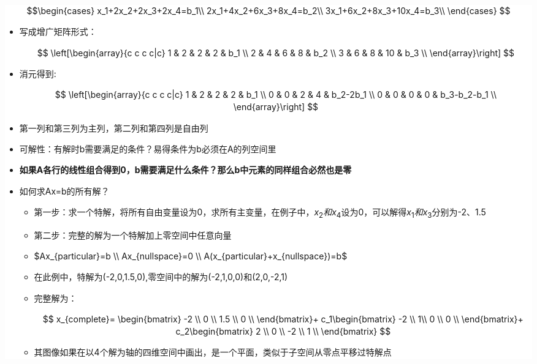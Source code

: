 $$\begin{cases}
x_1+2x_2+2x_3+2x_4=b_1\\
2x_1+4x_2+6x_3+8x_4=b_2\\
3x_1+6x_2+8x_3+10x_4=b_3\\
\end{cases}
$$

- 写成增广矩阵形式：
  
  $$
  \left[\begin{array}{c c c c|c}
1 & 2 & 2 & 2 & b_1 \\
2 & 4 & 6 & 8 & b_2 \\
3 & 6 & 8 & 10 & b_3 \\
\end{array}\right]
  $$
- 消元得到:
  
  $$
  \left[\begin{array}{c c c c|c}
1 & 2 & 2 & 2 & b_1 \\
0 & 0 & 2 & 4 & b_2-2b_1 \\
0 & 0 & 0 & 0 & b_3-b_2-b_1 \\
\end{array}\right]
  $$
- 第一列和第三列为主列，第二列和第四列是自由列
- 可解性：有解时b需要满足的条件？易得条件为b必须在A的列空间里
- **如果A各行的线性组合得到0，b需要满足什么条件？那么b中元素的同样组合必然也是零**
- 如何求Ax=b的所有解？
  - 第一步：求一个特解，将所有自由变量设为0，求所有主变量，在例子中，$x_2和x_4$设为0，可以解得$x_1和x_3$分别为-2、1.5
  - 第二步：完整的解为一个特解加上零空间中任意向量
  - $Ax_{particular}=b   \\   Ax_{nullspace}=0   \\   A(x_{particular}+x_{nullspace})=b$
  - 在此例中，特解为(-2,0,1.5,0),零空间中的解为(-2,1,0,0)和(2,0,-2,1)
  - 完整解为：
    
    $$
    x_{complete}=
\begin{bmatrix}
-2 \\
0 \\
1.5 \\
0 \\
\end{bmatrix}+
c_1\begin{bmatrix}
-2 \\
1\\
0 \\
0 \\
\end{bmatrix}+
c_2\begin{bmatrix}
2 \\
0 \\
-2 \\
1 \\
\end{bmatrix}
    $$
  - 其图像如果在以4个解为轴的四维空间中画出，是一个平面，类似于子空间从零点平移过特解点
